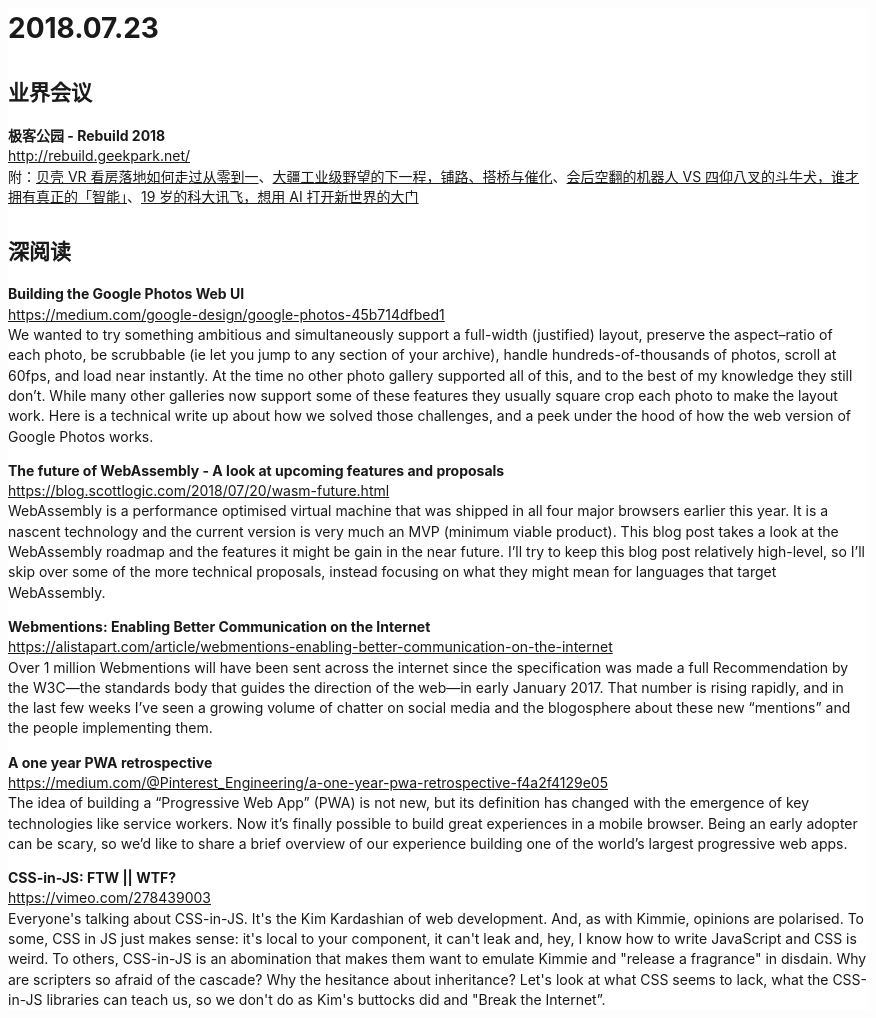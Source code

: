 2018.07.23  
========  

## 业界会议

**极客公园 - Rebuild 2018**  
http://rebuild.geekpark.net/  
附：[贝壳 VR 看房落地如何走过从零到一](http://www.geekpark.net/news/231300)、[大疆工业级野望的下一程，铺路、搭桥与催化](http://www.geekpark.net/news/231296)、[会后空翻的机器人 VS 四仰八叉的斗牛犬，谁才拥有真正的「智能」](http://www.geekpark.net/news/231297)、[19 岁的科大讯飞，想用 AI 打开新世界的大门](http://www.geekpark.net/news/231302)

## 深阅读

**Building the Google Photos Web UI**  
https://medium.com/google-design/google-photos-45b714dfbed1  
We wanted to try something ambitious and simultaneously support a full-width (justified) layout, preserve the aspect–ratio of each photo, be scrubbable (ie let you jump to any section of your archive), handle hundreds-of-thousands of photos, scroll at 60fps, and load near instantly. At the time no other photo gallery supported all of this, and to the best of my knowledge they still don’t. While many other galleries now support some of these features they usually square crop each photo to make the layout work. Here is a technical write up about how we solved those challenges, and a peek under the hood of how the web version of Google Photos works.

**The future of WebAssembly - A look at upcoming features and proposals**  
https://blog.scottlogic.com/2018/07/20/wasm-future.html  
WebAssembly is a performance optimised virtual machine that was shipped in all four major browsers earlier this year. It is a nascent technology and the current version is very much an MVP (minimum viable product). This blog post takes a look at the WebAssembly roadmap and the features it might be gain in the near future. I’ll try to keep this blog post relatively high-level, so I’ll skip over some of the more technical proposals, instead focusing on what they might mean for languages that target WebAssembly.

**Webmentions: Enabling Better Communication on the Internet**  
https://alistapart.com/article/webmentions-enabling-better-communication-on-the-internet  
Over 1 million Webmentions will have been sent across the internet since the specification was made a full Recommendation by the W3C—the standards body that guides the direction of the web—in early January 2017. That number is rising rapidly, and in the last few weeks I’ve seen a growing volume of chatter on social media and the blogosphere about these new “mentions” and the people implementing them.

**A one year PWA retrospective**  
https://medium.com/@Pinterest_Engineering/a-one-year-pwa-retrospective-f4a2f4129e05  
The idea of building a “Progressive Web App” (PWA) is not new, but its definition has changed with the emergence of key technologies like service workers. Now it’s finally possible to build great experiences in a mobile browser. Being an early adopter can be scary, so we’d like to share a brief overview of our experience building one of the world’s largest progressive web apps.

**CSS-in-JS: FTW || WTF?**  
https://vimeo.com/278439003  
Everyone's talking about CSS-in-JS. It's the Kim Kardashian of web development. And, as with Kimmie, opinions are polarised. To some, CSS in JS just makes sense: it's local to your component, it can't leak and, hey, I know how to write JavaScript and CSS is weird. To others, CSS-in-JS is an abomination that makes them want to emulate Kimmie and "release a fragrance" in disdain. Why are scripters so afraid of the cascade? Why the hesitance about inheritance? Let's look at what CSS seems to lack, what the CSS-in-JS libraries can teach us, so we don't do as Kim's buttocks did and "Break the Internet”.
